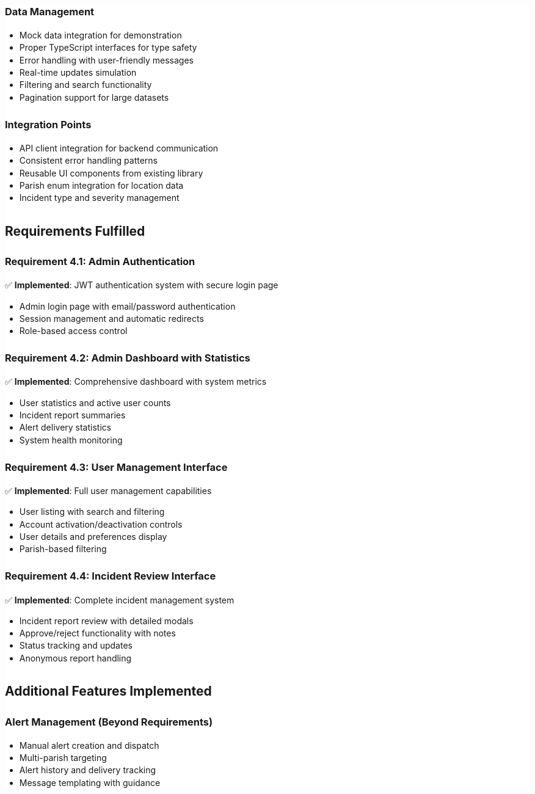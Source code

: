 ### Data Management
- Mock data integration for demonstration
- Proper TypeScript interfaces for type safety
- Error handling with user-friendly messages
- Real-time updates simulation
- Filtering and search functionality
- Pagination support for large datasets

### Integration Points
- API client integration for backend communication
- Consistent error handling patterns
- Reusable UI components from existing library
- Parish enum integration for location data
- Incident type and severity management

## Requirements Fulfilled

### Requirement 4.1: Admin Authentication
✅ **Implemented**: JWT authentication system with secure login page
- Admin login page with email/password authentication
- Session management and automatic redirects
- Role-based access control

### Requirement 4.2: Admin Dashboard with Statistics
✅ **Implemented**: Comprehensive dashboard with system metrics
- User statistics and active user counts
- Incident report summaries
- Alert delivery statistics
- System health monitoring

### Requirement 4.3: User Management Interface
✅ **Implemented**: Full user management capabilities
- User listing with search and filtering
- Account activation/deactivation controls
- User details and preferences display
- Parish-based filtering

### Requirement 4.4: Incident Review Interface
✅ **Implemented**: Complete incident management system
- Incident report review with detailed modals
- Approve/reject functionality with notes
- Status tracking and updates
- Anonymous report handling

## Additional Features Implemented

### Alert Management (Beyond Requirements)
- Manual alert creation and dispatch
- Multi-parish targeting
- Alert history and delivery tracking
- Message templating with guidance
